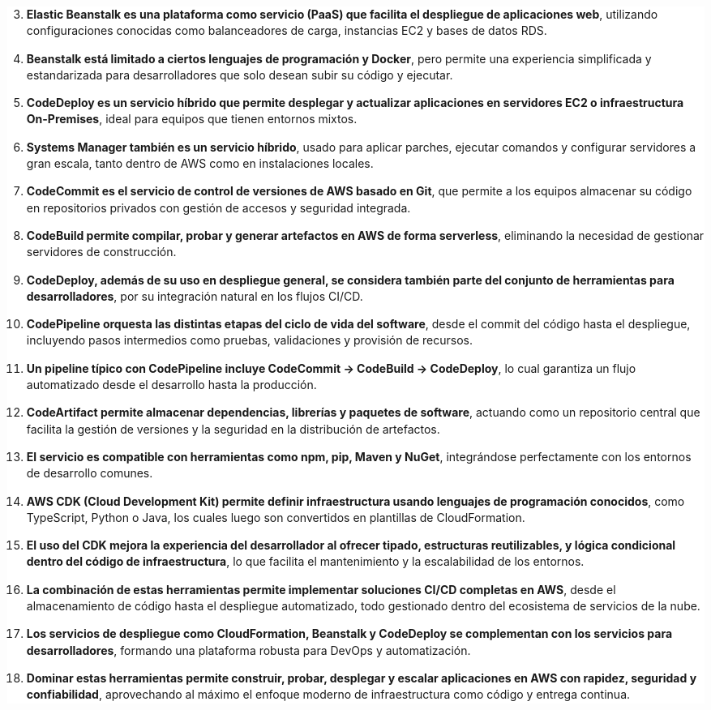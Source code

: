 3. **Elastic Beanstalk es una plataforma como servicio (PaaS) que facilita el despliegue de aplicaciones web**, utilizando configuraciones conocidas como balanceadores de carga, instancias EC2 y bases de datos RDS.

4. **Beanstalk está limitado a ciertos lenguajes de programación y Docker**, pero permite una experiencia simplificada y estandarizada para desarrolladores que solo desean subir su código y ejecutar.

5. **CodeDeploy es un servicio híbrido que permite desplegar y actualizar aplicaciones en servidores EC2 o infraestructura On-Premises**, ideal para equipos que tienen entornos mixtos.

6. **Systems Manager también es un servicio híbrido**, usado para aplicar parches, ejecutar comandos y configurar servidores a gran escala, tanto dentro de AWS como en instalaciones locales.

7. **CodeCommit es el servicio de control de versiones de AWS basado en Git**, que permite a los equipos almacenar su código en repositorios privados con gestión de accesos y seguridad integrada.

8. **CodeBuild permite compilar, probar y generar artefactos en AWS de forma serverless**, eliminando la necesidad de gestionar servidores de construcción.

9. **CodeDeploy, además de su uso en despliegue general, se considera también parte del conjunto de herramientas para desarrolladores**, por su integración natural en los flujos CI/CD.

10. **CodePipeline orquesta las distintas etapas del ciclo de vida del software**, desde el commit del código hasta el despliegue, incluyendo pasos intermedios como pruebas, validaciones y provisión de recursos.

11. **Un pipeline típico con CodePipeline incluye CodeCommit → CodeBuild → CodeDeploy**, lo cual garantiza un flujo automatizado desde el desarrollo hasta la producción.

12. **CodeArtifact permite almacenar dependencias, librerías y paquetes de software**, actuando como un repositorio central que facilita la gestión de versiones y la seguridad en la distribución de artefactos.

13. **El servicio es compatible con herramientas como npm, pip, Maven y NuGet**, integrándose perfectamente con los entornos de desarrollo comunes.

14. **AWS CDK (Cloud Development Kit) permite definir infraestructura usando lenguajes de programación conocidos**, como TypeScript, Python o Java, los cuales luego son convertidos en plantillas de CloudFormation.

15. **El uso del CDK mejora la experiencia del desarrollador al ofrecer tipado, estructuras reutilizables, y lógica condicional dentro del código de infraestructura**, lo que facilita el mantenimiento y la escalabilidad de los entornos.

16. **La combinación de estas herramientas permite implementar soluciones CI/CD completas en AWS**, desde el almacenamiento de código hasta el despliegue automatizado, todo gestionado dentro del ecosistema de servicios de la nube.

17. **Los servicios de despliegue como CloudFormation, Beanstalk y CodeDeploy se complementan con los servicios para desarrolladores**, formando una plataforma robusta para DevOps y automatización.

18. **Dominar estas herramientas permite construir, probar, desplegar y escalar aplicaciones en AWS con rapidez, seguridad y confiabilidad**, aprovechando al máximo el enfoque moderno de infraestructura como código y entrega continua.